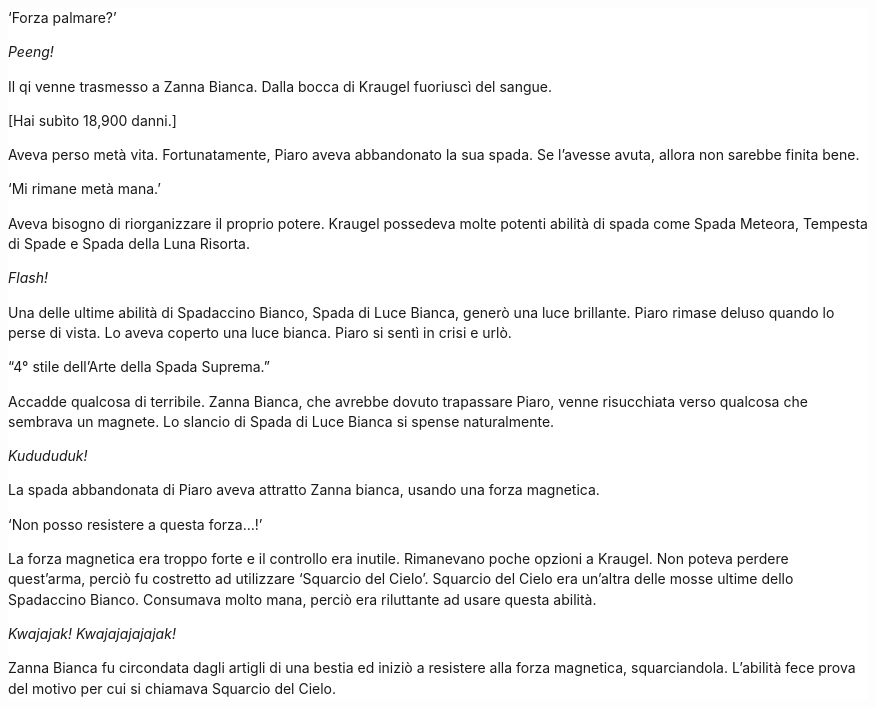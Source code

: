 
‘Forza palmare?’


<i>Peeng!</i>


Il qi venne trasmesso a Zanna Bianca. Dalla bocca di Kraugel fuoriuscì del sangue.






[Hai subìto 18,900 danni.]






Aveva perso metà vita. Fortunatamente, Piaro aveva abbandonato la sua spada. Se l’avesse avuta, allora non sarebbe finita bene.


‘Mi rimane metà mana.’


Aveva bisogno di riorganizzare il proprio potere. Kraugel possedeva molte potenti abilità di spada come Spada Meteora, Tempesta di Spade e Spada della Luna Risorta.


<i>Flash!</i>


Una delle ultime abilità di Spadaccino Bianco, Spada di Luce Bianca, generò una luce brillante. Piaro rimase deluso quando lo perse di vista. Lo aveva coperto una luce bianca. Piaro si sentì in crisi e urlò.


“4° stile dell’Arte della Spada Suprema.”


Accadde qualcosa di terribile. Zanna Bianca, che avrebbe dovuto trapassare Piaro, venne risucchiata verso qualcosa che sembrava un magnete. Lo slancio di Spada di Luce Bianca si spense naturalmente.


<i>Kudududuk!</i>


La spada abbandonata di Piaro aveva attratto Zanna bianca, usando una forza magnetica.


‘Non posso resistere a questa forza…!’


La forza magnetica era troppo forte e il controllo era inutile. Rimanevano poche opzioni a Kraugel. Non poteva perdere quest’arma, perciò fu costretto ad utilizzare ‘Squarcio del Cielo’. Squarcio del Cielo era un’altra delle mosse ultime dello Spadaccino Bianco. Consumava molto mana, perciò era riluttante ad usare questa abilità.


<i>Kwajajak! Kwajajajajajak!</i>


Zanna Bianca fu circondata dagli artigli di una bestia ed iniziò a resistere alla forza magnetica, squarciandola. L’abilità fece prova del motivo per cui si chiamava Squarcio del Cielo.



